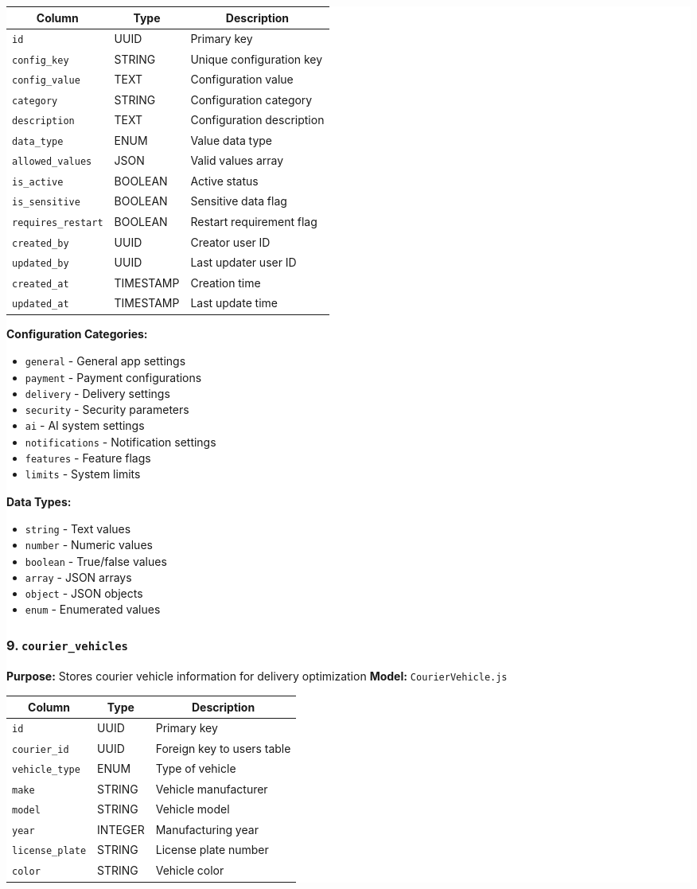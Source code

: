 | Column | Type | Description |
|--------|------|-------------|
| `id` | UUID | Primary key |
| `config_key` | STRING | Unique configuration key |
| `config_value` | TEXT | Configuration value |
| `category` | STRING | Configuration category |
| `description` | TEXT | Configuration description |
| `data_type` | ENUM | Value data type |
| `allowed_values` | JSON | Valid values array |
| `is_active` | BOOLEAN | Active status |
| `is_sensitive` | BOOLEAN | Sensitive data flag |
| `requires_restart` | BOOLEAN | Restart requirement flag |
| `created_by` | UUID | Creator user ID |
| `updated_by` | UUID | Last updater user ID |
| `created_at` | TIMESTAMP | Creation time |
| `updated_at` | TIMESTAMP | Last update time |

**Configuration Categories:**
- `general` - General app settings
- `payment` - Payment configurations
- `delivery` - Delivery settings
- `security` - Security parameters
- `ai` - AI system settings
- `notifications` - Notification settings
- `features` - Feature flags
- `limits` - System limits

**Data Types:**
- `string` - Text values
- `number` - Numeric values
- `boolean` - True/false values
- `array` - JSON arrays
- `object` - JSON objects
- `enum` - Enumerated values

### 9. `courier_vehicles`
**Purpose:** Stores courier vehicle information for delivery optimization
**Model:** `CourierVehicle.js`

| Column | Type | Description |
|--------|------|-------------|
| `id` | UUID | Primary key |
| `courier_id` | UUID | Foreign key to users table |
| `vehicle_type` | ENUM | Type of vehicle |
| `make` | STRING | Vehicle manufacturer |
| `model` | STRING | Vehicle model |
| `year` | INTEGER | Manufacturing year |
| `license_plate` | STRING | License plate number |
| `color` | STRING | Vehicle color |